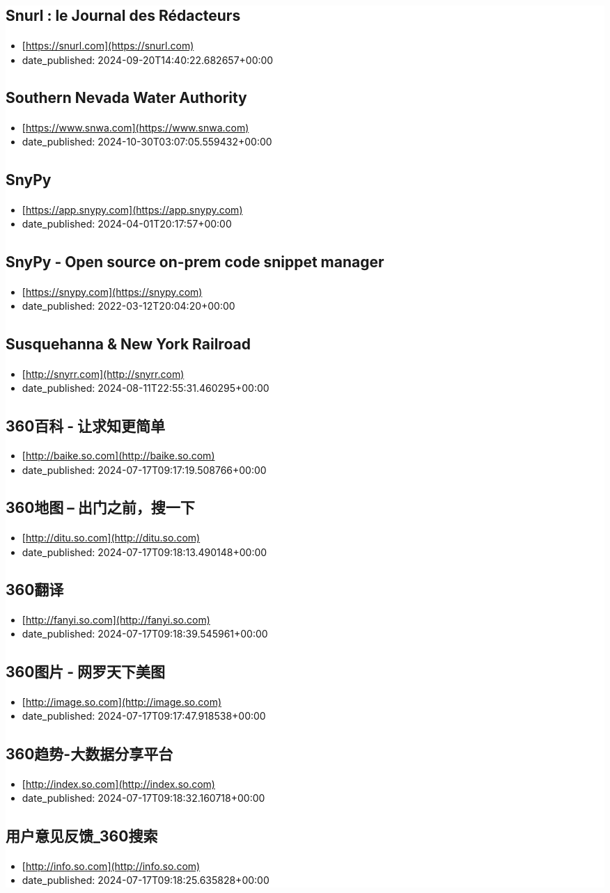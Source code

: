  ## Snurl : le Journal des Rédacteurs
 - [https://snurl.com](https://snurl.com)
 - date_published: 2024-09-20T14:40:22.682657+00:00

 ## Southern Nevada Water Authority
 - [https://www.snwa.com](https://www.snwa.com)
 - date_published: 2024-10-30T03:07:05.559432+00:00

 ## SnyPy
 - [https://app.snypy.com](https://app.snypy.com)
 - date_published: 2024-04-01T20:17:57+00:00

 ## SnyPy - Open source on-prem code snippet manager
 - [https://snypy.com](https://snypy.com)
 - date_published: 2022-03-12T20:04:20+00:00

 ## Susquehanna & New York Railroad
 - [http://snyrr.com](http://snyrr.com)
 - date_published: 2024-08-11T22:55:31.460295+00:00

 ## 360百科 - 让求知更简单
 - [http://baike.so.com](http://baike.so.com)
 - date_published: 2024-07-17T09:17:19.508766+00:00

 ## 360地图 – 出门之前，搜一下
 - [http://ditu.so.com](http://ditu.so.com)
 - date_published: 2024-07-17T09:18:13.490148+00:00

 ## 360翻译
 - [http://fanyi.so.com](http://fanyi.so.com)
 - date_published: 2024-07-17T09:18:39.545961+00:00

 ## 360图片 - 网罗天下美图
 - [http://image.so.com](http://image.so.com)
 - date_published: 2024-07-17T09:17:47.918538+00:00

 ## 360趋势-大数据分享平台
 - [http://index.so.com](http://index.so.com)
 - date_published: 2024-07-17T09:18:32.160718+00:00

 ## 用户意见反馈_360搜索
 - [http://info.so.com](http://info.so.com)
 - date_published: 2024-07-17T09:18:25.635828+00:00
